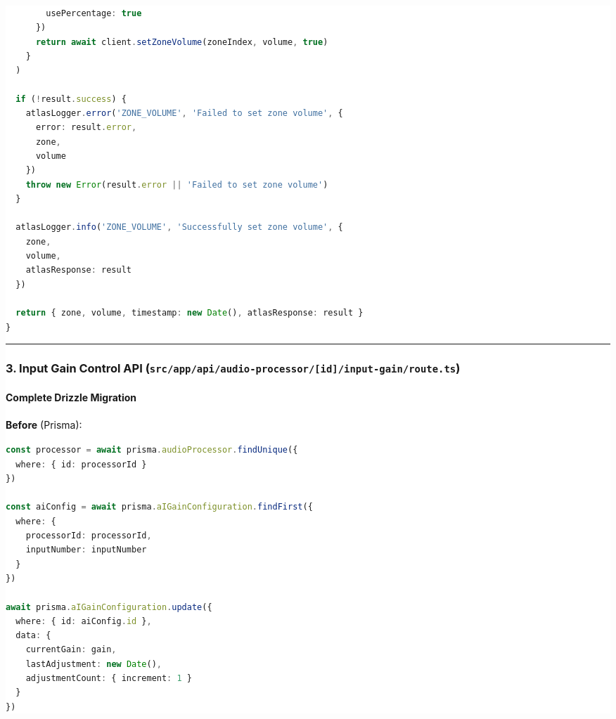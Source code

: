 ```typescript
        usePercentage: true
      })
      return await client.setZoneVolume(zoneIndex, volume, true)
    }
  )

  if (!result.success) {
    atlasLogger.error('ZONE_VOLUME', 'Failed to set zone volume', {
      error: result.error,
      zone,
      volume
    })
    throw new Error(result.error || 'Failed to set zone volume')
  }
  
  atlasLogger.info('ZONE_VOLUME', 'Successfully set zone volume', {
    zone,
    volume,
    atlasResponse: result
  })

  return { zone, volume, timestamp: new Date(), atlasResponse: result }
}
```

---

### 3. Input Gain Control API (`src/app/api/audio-processor/[id]/input-gain/route.ts`)

#### Complete Drizzle Migration
**Before** (Prisma):
```typescript
const processor = await prisma.audioProcessor.findUnique({
  where: { id: processorId }
})

const aiConfig = await prisma.aIGainConfiguration.findFirst({
  where: {
    processorId: processorId,
    inputNumber: inputNumber
  }
})

await prisma.aIGainConfiguration.update({
  where: { id: aiConfig.id },
  data: {
    currentGain: gain,
    lastAdjustment: new Date(),
    adjustmentCount: { increment: 1 }
  }
})
```
